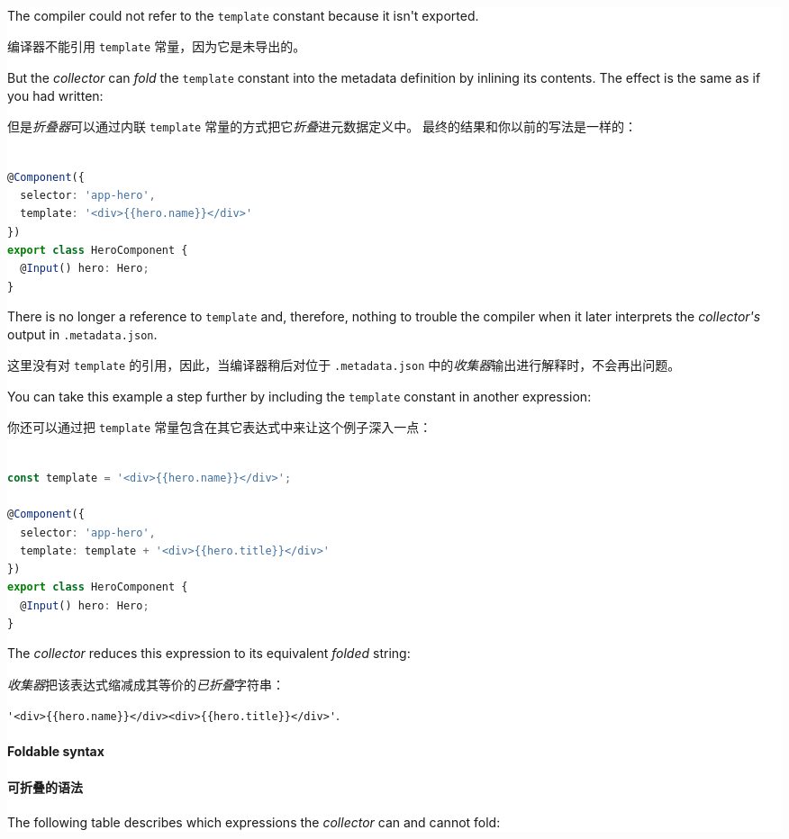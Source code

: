 The compiler could not refer to the `template` constant because it isn't exported.

编译器不能引用 `template` 常量，因为它是未导出的。

But the _collector_ can _fold_ the `template` constant into the metadata definition by inlining its contents.
The effect is the same as if you had written:

但是*折叠器*可以通过内联 `template` 常量的方式把它*折叠*进元数据定义中。
最终的结果和你以前的写法是一样的：

```typescript

@Component({
  selector: 'app-hero',
  template: '<div>{{hero.name}}</div>'
})
export class HeroComponent {
  @Input() hero: Hero;
}

```

There is no longer a reference to `template` and, therefore, nothing to trouble the compiler when it later interprets the _collector's_ output in `.metadata.json`.

这里没有对 `template` 的引用，因此，当编译器稍后对位于 `.metadata.json` 中的*收集器*输出进行解释时，不会再出问题。

You can take this example a step further by including the `template` constant in another expression:

你还可以通过把 `template` 常量包含在其它表达式中来让这个例子深入一点：

```typescript

const template = '<div>{{hero.name}}</div>';

@Component({
  selector: 'app-hero',
  template: template + '<div>{{hero.title}}</div>'
})
export class HeroComponent {
  @Input() hero: Hero;
}

```

The _collector_ reduces this expression to its equivalent _folded_ string:

*收集器*把该表达式缩减成其等价的*已折叠*字符串：

`'<div>{{hero.name}}</div><div>{{hero.title}}</div>'`.

#### Foldable syntax

#### 可折叠的语法

The following table describes which expressions the _collector_ can and cannot fold:
